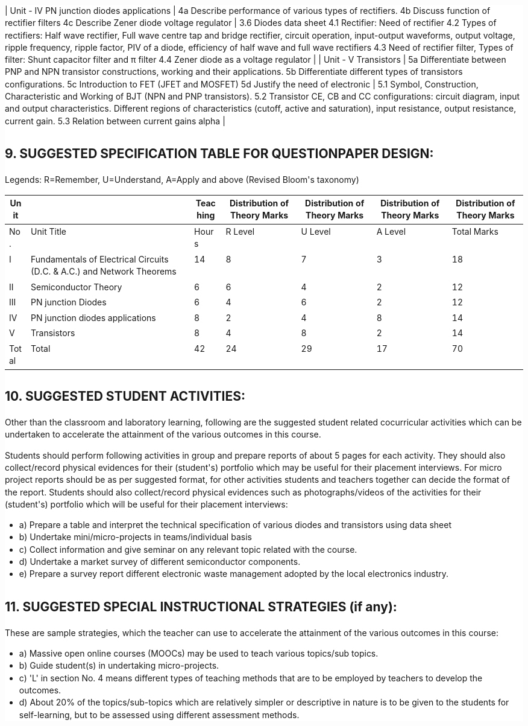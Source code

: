 | Unit - IV  PN junction  diodes  applications | 4a Describe  performance  of  various  types of rectifiers.  4b Discuss function of rectifier filters  4c Describe  Zener  diode  voltage  regulator                                                                                                                                       | 3.6 Diodes data sheet  4.1 Rectifier: Need of rectifier  4.2 Types  of  rectifiers:  Half  wave  rectifier,  Full wave centre tap and bridge rectifier,  circuit  operation,  input-output  waveforms,  output  voltage,  ripple  frequency,  ripple  factor,  PIV  of  a  diode,  efficiency  of  half  wave  and  full  wave  rectifiers  4.3 Need  of  rectifier  filter,  Types  of  filter:  Shunt capacitor filter and π filter   4.4 Zener diode as a voltage regulator |
| Unit - V  Transistors                        | 5a Differentiate  between  PNP  and  NPN  transistor  constructions,  working and their applications.  5b Differentiate  different  types  of  transistors configurations.   5c Introduction  to  FET  (JFET  and  MOSFET)  5d Justify  the  need  of  electronic                          | 5.1 Symbol, Construction, Characteristic and  Working  of  BJT  (NPN  and  PNP  transistors).   5.2 Transistor CE, CB and CC configurations:  circuit  diagram,  input  and  output  characteristics.  Different  regions  of  characteristics  (cutoff,  active  and  saturation),  input  resistance,  output  resistance, current gain.  5.3 Relation  between  current  gains  alpha                                                                                       |

## 9. SUGGESTED SPECIFICATION TABLE FOR QUESTIONPAPER DESIGN:

Legends: R=Remember, U=Understand, A=Apply and above (Revised Bloom's taxonomy)

| Unit   |                                                                         | Teaching   | Distribution of Theory Marks   | Distribution of Theory Marks   | Distribution of Theory Marks   | Distribution of Theory Marks   |
|--------|-------------------------------------------------------------------------|------------|--------------------------------|--------------------------------|--------------------------------|--------------------------------|
| No.    | Unit Title                                                              | Hours      | R  Level                       | U  Level                       | A  Level                       | Total  Marks                   |
| I      | Fundamentals of Electrical Circuits (D.C. & A.C.)  and Network Theorems | 14         | 8                              | 7                              | 3                              | 18                             |
| II     | Semiconductor Theory                                                    | 6          | 6                              | 4                              | 2                              | 12                             |
| III    | PN junction Diodes                                                      | 6          | 4                              | 6                              | 2                              | 12                             |
| IV     | PN junction diodes applications                                         | 8          | 2                              | 4                              | 8                              | 14                             |
| V      | Transistors                                                             | 8          | 4                              | 8                              | 2                              | 14                             |
| Total  | Total                                                                   | 42         | 24                             | 29                             | 17                             | 70                             |

## 10. SUGGESTED STUDENT ACTIVITIES:

Other  than  the  classroom  and  laboratory  learning,  following  are  the  suggested  student  related  cocurricular activities which can be undertaken to accelerate the attainment of the various outcomes in this course.

Students should perform following activities in group and prepare reports of about 5 pages for each activity. They should also collect/record physical evidences for their (student's) portfolio which may be useful for their placement interviews. For micro project reports should be as per suggested format, for other activities  students  and  teachers  together  can decide  the  format  of  the report.  Students  should also collect/record physical evidences such as photographs/videos of the activities for their (student's) portfolio which will be useful for their placement interviews:

- a) Prepare a table and interpret the technical specification of various diodes and transistors using data sheet
- b) Undertake mini/micro-projects in teams/individual basis
- c) Collect information and give seminar on any relevant topic related with the course.
- d) Undertake a market survey of different semiconductor components.
- e) Prepare a survey report different electronic waste management adopted by the local electronics industry.

## 11. SUGGESTED SPECIAL INSTRUCTIONAL STRATEGIES (if any):

These  are  sample  strategies,  which  the  teacher  can  use  to  accelerate  the  attainment  of  the  various outcomes in this course:

- a) Massive open online courses (MOOCs) may be used to teach various topics/sub topics.
- b) Guide student(s) in undertaking micro-projects.
- c) 'L'  in  section  No.  4  means  different  types  of  teaching  methods  that  are  to  be  employed  by teachers to develop the outcomes.
- d) About 20% of the topics/sub-topics which are relatively simpler or descriptive in nature is to be given to the students for self-learning, but to be assessed using different assessment methods.
